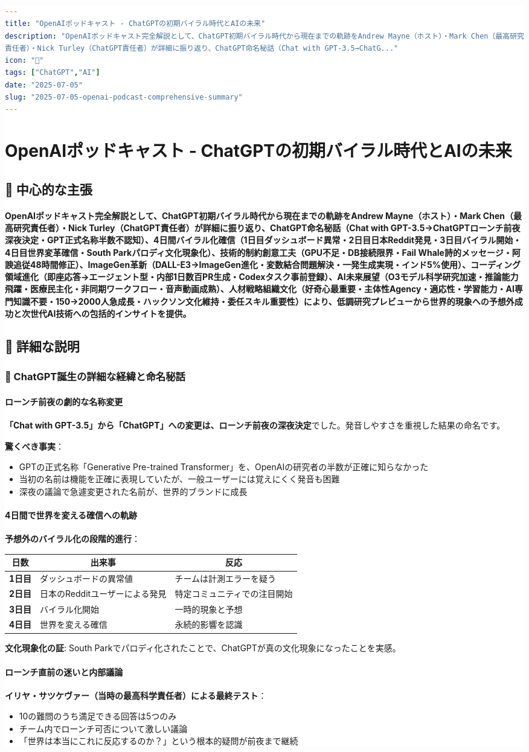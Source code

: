 ```yaml
---
title: "OpenAIポッドキャスト - ChatGPTの初期バイラル時代とAIの未来"
description: "OpenAIポッドキャスト完全解説として、ChatGPT初期バイラル時代から現在までの軌跡をAndrew Mayne（ホスト）・Mark Chen（最高研究責任者）・Nick Turley（ChatGPT責任者）が詳細に振り返り、ChatGPT命名秘話（Chat with GPT-3.5→ChatG..."
icon: "🤖"
tags: ["ChatGPT","AI"]
date: "2025-07-05"
slug: "2025-07-05-openai-podcast-comprehensive-summary"
---
```


# OpenAIポッドキャスト - ChatGPTの初期バイラル時代とAIの未来

## 🎯 中心的な主張
**OpenAIポッドキャスト完全解説として、ChatGPT初期バイラル時代から現在までの軌跡をAndrew Mayne（ホスト）・Mark Chen（最高研究責任者）・Nick Turley（ChatGPT責任者）が詳細に振り返り、ChatGPT命名秘話（Chat with GPT-3.5→ChatGPTローンチ前夜深夜決定・GPT正式名称半数不認知）、4日間バイラル化確信（1日目ダッシュボード異常・2日目日本Reddit発見・3日目バイラル開始・4日目世界変革確信・South Parkパロディ文化現象化）、技術的制約創意工夫（GPU不足・DB接続限界・Fail Whale詩的メッセージ・阿諛追従48時間修正）、ImageGen革新（DALL-E3→ImageGen進化・変数結合問題解決・一発生成実現・インド5%使用）、コーディング領域進化（即座応答→エージェント型・内部1日数百PR生成・Codexタスク事前登録）、AI未来展望（O3モデル科学研究加速・推論能力飛躍・医療民主化・非同期ワークフロー・音声動画成熟）、人材戦略組織文化（好奇心最重要・主体性Agency・適応性・学習能力・AI専門知識不要・150→2000人急成長・ハックソン文化維持・委任スキル重要性）により、低調研究プレビューから世界的現象への予想外成功と次世代AI技術への包括的インサイトを提供。**

## 📖 詳細な説明

### 🚀 ChatGPT誕生の詳細な経緯と命名秘話

#### ローンチ前夜の劇的な名称変更
**「Chat with GPT-3.5」から「ChatGPT」への変更は、ローンチ前夜の深夜決定**でした。発音しやすさを重視した結果の命名です。

**驚くべき事実**：
- GPTの正式名称「Generative Pre-trained Transformer」を、OpenAIの研究者の半数が正確に知らなかった
- 当初の名前は機能を正確に表現していたが、一般ユーザーには覚えにくく発音も困難
- 深夜の議論で急遽変更された名前が、世界的ブランドに成長

#### 4日間で世界を変える確信への軌跡
**予想外のバイラル化の段階的進行**：

| 日数 | 出来事 | 反応 |
|------|--------|------|
| **1日目** | ダッシュボードの異常値 | チームは計測エラーを疑う |
| **2日目** | 日本のRedditユーザーによる発見 | 特定コミュニティでの注目開始 |
| **3日目** | バイラル化開始 | 一時的現象と予想 |
| **4日目** | 世界を変える確信 | 永続的影響を認識 |

**文化現象化の証**: South Parkでパロディ化されたことで、ChatGPTが真の文化現象になったことを実感。

#### ローンチ直前の迷いと内部議論
**イリヤ・サツケヴァー（当時の最高科学責任者）による最終テスト**：
- 10の難問のうち満足できる回答は5つのみ
- チーム内でローンチ可否について激しい議論
- 「世界は本当にこれに反応するのか？」という根本的疑問が前夜まで継続
